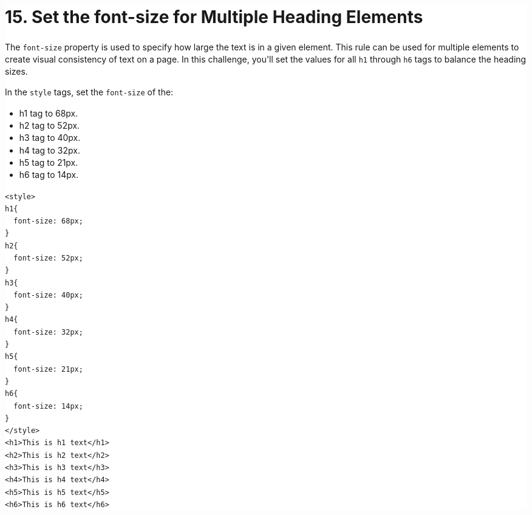 # 15. Set the font-size for Multiple Heading Elements
The `font-size` property is used to specify how large the text is in a given element. This rule can be used for multiple elements to create visual consistency of text on a page. In this challenge, you'll set the values for all `h1` through `h6` tags to balance the heading sizes.

In the `style` tags, set the `font-size` of the:
* h1 tag to 68px.
* h2 tag to 52px.
* h3 tag to 40px.
* h4 tag to 32px.
* h5 tag to 21px.
* h6 tag to 14px.

```
<style>
h1{
  font-size: 68px;
}
h2{
  font-size: 52px;
}
h3{
  font-size: 40px;
}
h4{
  font-size: 32px;
}
h5{
  font-size: 21px;
}
h6{
  font-size: 14px;
}
</style>
<h1>This is h1 text</h1>
<h2>This is h2 text</h2>
<h3>This is h3 text</h3>
<h4>This is h4 text</h4>
<h5>This is h5 text</h5>
<h6>This is h6 text</h6>
```
